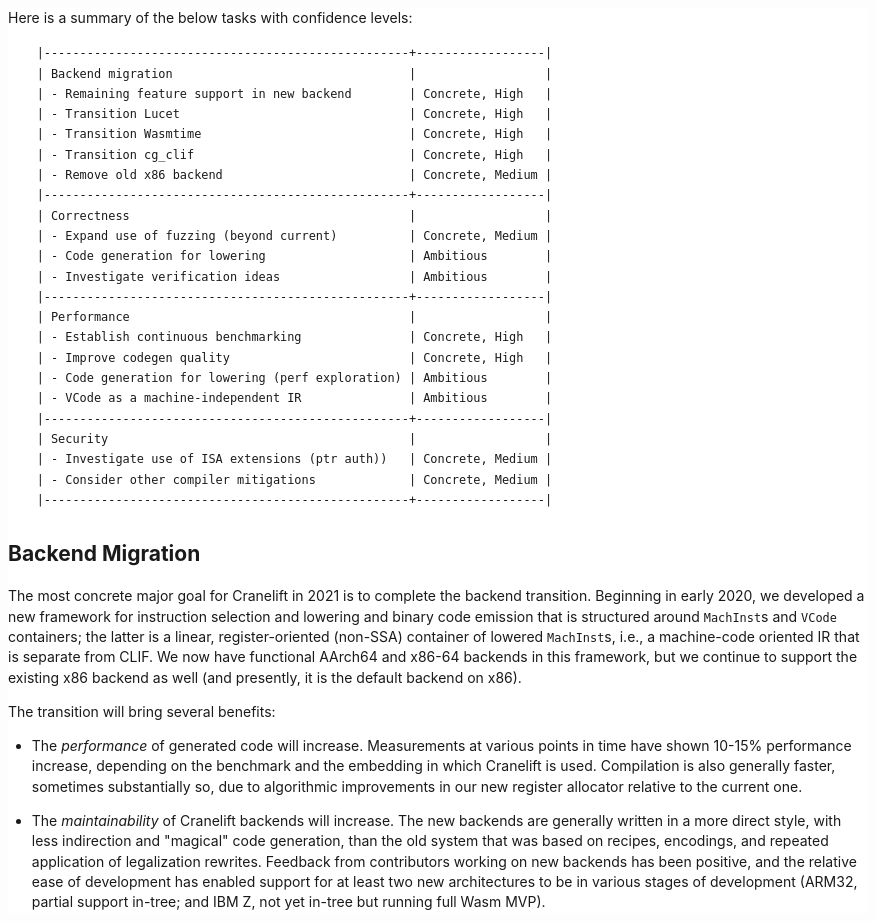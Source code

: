 Here is a summary of the below tasks with confidence levels:

```plain
    |---------------------------------------------------+------------------|
    | Backend migration                                 |                  |
    | - Remaining feature support in new backend        | Concrete, High   |
    | - Transition Lucet                                | Concrete, High   |
    | - Transition Wasmtime                             | Concrete, High   |
    | - Transition cg_clif                              | Concrete, High   |
    | - Remove old x86 backend                          | Concrete, Medium |
    |---------------------------------------------------+------------------|
    | Correctness                                       |                  |
    | - Expand use of fuzzing (beyond current)          | Concrete, Medium |
    | - Code generation for lowering                    | Ambitious        |
    | - Investigate verification ideas                  | Ambitious        |
    |---------------------------------------------------+------------------|
    | Performance                                       |                  |
    | - Establish continuous benchmarking               | Concrete, High   |
    | - Improve codegen quality                         | Concrete, High   |
    | - Code generation for lowering (perf exploration) | Ambitious        |
    | - VCode as a machine-independent IR               | Ambitious        |
    |---------------------------------------------------+------------------|
    | Security                                          |                  |
    | - Investigate use of ISA extensions (ptr auth))   | Concrete, Medium |
    | - Consider other compiler mitigations             | Concrete, Medium |
    |---------------------------------------------------+------------------|
```

Backend Migration
-----------------

The most concrete major goal for Cranelift in 2021 is to complete the
backend transition. Beginning in early 2020, we developed a new
framework for instruction selection and lowering and binary code
emission that is structured around `MachInst`s and `VCode` containers;
the latter is a linear, register-oriented (non-SSA) container of
lowered `MachInst`s, i.e., a machine-code oriented IR that is separate
from CLIF. We now have functional AArch64 and x86-64 backends in this
framework, but we continue to support the existing x86 backend as well
(and presently, it is the default backend on x86).

The transition will bring several benefits:

- The *performance* of generated code will increase. Measurements at
  various points in time have shown 10-15% performance increase,
  depending on the benchmark and the embedding in which Cranelift is
  used. Compilation is also generally faster, sometimes substantially
  so, due to algorithmic improvements in our new register allocator
  relative to the current one.
  
- The *maintainability* of Cranelift backends will increase. The new
  backends are generally written in a more direct style, with less
  indirection and "magical" code generation, than the old system that
  was based on recipes, encodings, and repeated application of
  legalization rewrites. Feedback from contributors working on new
  backends has been positive, and the relative ease of development has
  enabled support for at least two new architectures to be in various
  stages of development (ARM32, partial support in-tree; and IBM Z,
  not yet in-tree but running full Wasm MVP).
  